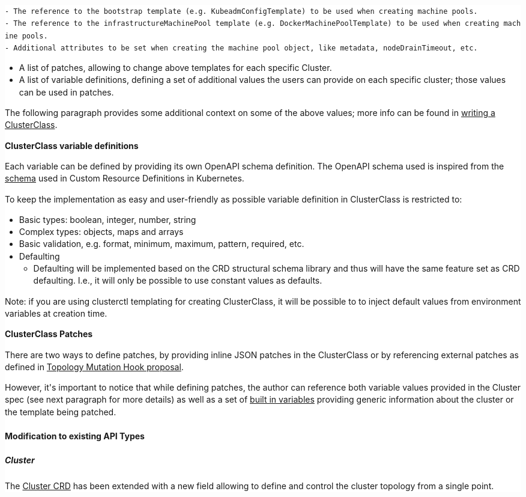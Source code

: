     - The reference to the bootstrap template (e.g. KubeadmConfigTemplate) to be used when creating machine pools.
    - The reference to the infrastructureMachinePool template (e.g. DockerMachinePoolTemplate) to be used when creating machine pools.
    - Additional attributes to be set when creating the machine pool object, like metadata, nodeDrainTimeout, etc.
- A list of patches, allowing to change above templates for each specific Cluster.
- A list of variable definitions, defining a set of additional values the users can provide on each specific cluster;
  those values can be used in patches. 

The following paragraph provides some additional context on some of the above values; more info can
be found in [writing a ClusterClass](https://cluster-api.sigs.k8s.io/tasks/experimental-features/cluster-class/write-clusterclass.html).

**ClusterClass variable definitions**

Each variable can be defined by providing its own OpenAPI schema definition. The OpenAPI schema used is inspired from the [schema](https://github.com/kubernetes/apiextensions-apiserver/blob/master/pkg/apis/apiextensions/types_jsonschema.go) used in Custom Resource Definitions in Kubernetes.

To keep the implementation as easy and user-friendly as possible variable definition in ClusterClass is restricted to:
- Basic types: boolean, integer, number, string
- Complex types: objects, maps and arrays
- Basic validation, e.g. format, minimum, maximum, pattern, required, etc.
- Defaulting
    - Defaulting will be implemented based on the CRD structural schema library and thus will have the same feature set 
      as CRD defaulting. I.e., it will only be possible to use constant values as defaults.
  
Note: if you are using clusterctl templating for creating ClusterClass, it will be possible to to inject default values
from environment variables at creation time.

**ClusterClass Patches**

There are two ways to define patches, by providing inline JSON patches in the ClusterClass or by referencing external patches as defined in
 [Topology Mutation Hook proposal](https://github.com/kubernetes-sigs/cluster-api/blob/main/docs/proposals/20220330-topology-mutation-hook.md).

However, it's important to notice that  while defining patches, the author can reference both variable values
provided in the Cluster spec (see next paragraph for more details) as well as a set of [built in variables](https://cluster-api.sigs.k8s.io/tasks/experimental-features/cluster-class/write-clusterclass.html#builtin-variables)
providing generic information about the cluster or the template being patched. 

#### Modification to existing API Types

##### Cluster

The [Cluster CRD](https://doc.crds.dev/github.com/kubernetes-sigs/cluster-api/cluster.x-k8s.io/Cluster/v1beta1) has been extended 
with a new field allowing to define and control the cluster topology from a single point.
